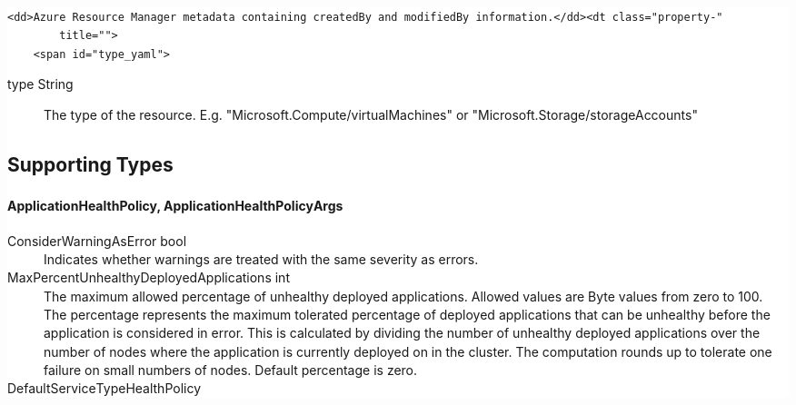     <dd>Azure Resource Manager metadata containing createdBy and modifiedBy information.</dd><dt class="property-"
            title="">
        <span id="type_yaml">
<a data-swiftype-name="resource-property" data-swiftype-type="text" href="#type_yaml" style="color: inherit; text-decoration: inherit;">type</a>
</span>
        <span class="property-indicator"></span>
        <span class="property-type">String</span>
    </dt>
    <dd>The type of the resource. E.g. &quot;Microsoft.Compute/virtualMachines&quot; or &quot;Microsoft.Storage/storageAccounts&quot;</dd></dl>
</pulumi-choosable>
</div>







## Supporting Types



<h4 id="applicationhealthpolicy">
Application<wbr>Health<wbr>Policy<pulumi-choosable type="language" values="python,go" class="inline">, Application<wbr>Health<wbr>Policy<wbr>Args</pulumi-choosable>
</h4>

<div>
<pulumi-choosable type="language" values="csharp">
<dl class="resources-properties"><dt class="property-required"
            title="Required">
        <span id="considerwarningaserror_csharp">
<a data-swiftype-name="resource-property" data-swiftype-type="text" href="#considerwarningaserror_csharp" style="color: inherit; text-decoration: inherit;">Consider<wbr>Warning<wbr>As<wbr>Error</a>
</span>
        <span class="property-indicator"></span>
        <span class="property-type">bool</span>
    </dt>
    <dd>Indicates whether warnings are treated with the same severity as errors.</dd><dt class="property-required"
            title="Required">
        <span id="maxpercentunhealthydeployedapplications_csharp">
<a data-swiftype-name="resource-property" data-swiftype-type="text" href="#maxpercentunhealthydeployedapplications_csharp" style="color: inherit; text-decoration: inherit;">Max<wbr>Percent<wbr>Unhealthy<wbr>Deployed<wbr>Applications</a>
</span>
        <span class="property-indicator"></span>
        <span class="property-type">int</span>
    </dt>
    <dd>The maximum allowed percentage of unhealthy deployed applications. Allowed values are Byte values from zero to 100.
The percentage represents the maximum tolerated percentage of deployed applications that can be unhealthy before the application is considered in error.
This is calculated by dividing the number of unhealthy deployed applications over the number of nodes where the application is currently deployed on in the cluster.
The computation rounds up to tolerate one failure on small numbers of nodes. Default percentage is zero.</dd><dt class="property-optional"
            title="Optional">
        <span id="defaultservicetypehealthpolicy_csharp">
<a data-swiftype-name="resource-property" data-swiftype-type="text" href="#defaultservicetypehealthpolicy_csharp" style="color: inherit; text-decoration: inherit;">Default<wbr>Service<wbr>Type<wbr>Health<wbr>Policy</a>
</span>
        <span class="property-indicator"></span>